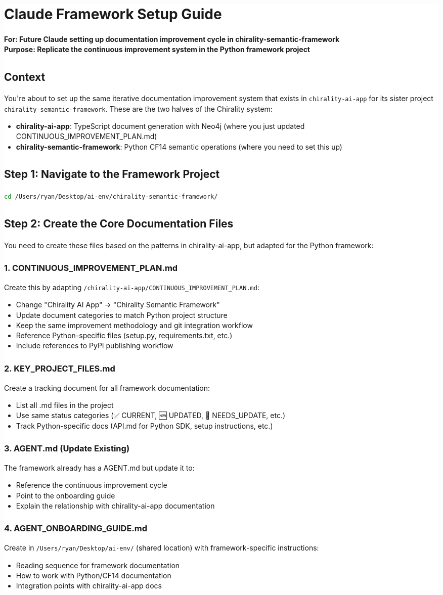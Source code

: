 # Claude Framework Setup Guide

**For: Future Claude setting up documentation improvement cycle in chirality-semantic-framework**  
**Purpose: Replicate the continuous improvement system in the Python framework project**

## Context

You're about to set up the same iterative documentation improvement system that exists in `chirality-ai-app` for its sister project `chirality-semantic-framework`. These are the two halves of the Chirality system:
- **chirality-ai-app**: TypeScript document generation with Neo4j (where you just updated CONTINUOUS_IMPROVEMENT_PLAN.md)
- **chirality-semantic-framework**: Python CF14 semantic operations (where you need to set this up)

## Step 1: Navigate to the Framework Project

```bash
cd /Users/ryan/Desktop/ai-env/chirality-semantic-framework/
```

## Step 2: Create the Core Documentation Files

You need to create these files based on the patterns in chirality-ai-app, but adapted for the Python framework:

### 1. CONTINUOUS_IMPROVEMENT_PLAN.md
Create this by adapting `/chirality-ai-app/CONTINUOUS_IMPROVEMENT_PLAN.md`:
- Change "Chirality AI App" → "Chirality Semantic Framework"
- Update document categories to match Python project structure
- Keep the same improvement methodology and git integration workflow
- Reference Python-specific files (setup.py, requirements.txt, etc.)
- Include references to PyPI publishing workflow

### 2. KEY_PROJECT_FILES.md
Create a tracking document for all framework documentation:
- List all .md files in the project
- Use same status categories (✅ CURRENT, 🆕 UPDATED, 🔄 NEEDS_UPDATE, etc.)
- Track Python-specific docs (API.md for Python SDK, setup instructions, etc.)

### 3. AGENT.md (Update Existing)
The framework already has a AGENT.md but update it to:
- Reference the continuous improvement cycle
- Point to the onboarding guide
- Explain the relationship with chirality-ai-app documentation

### 4. AGENT_ONBOARDING_GUIDE.md
Create in `/Users/ryan/Desktop/ai-env/` (shared location) with framework-specific instructions:
- Reading sequence for framework documentation
- How to work with Python/CF14 documentation
- Integration points with chirality-ai-app docs
